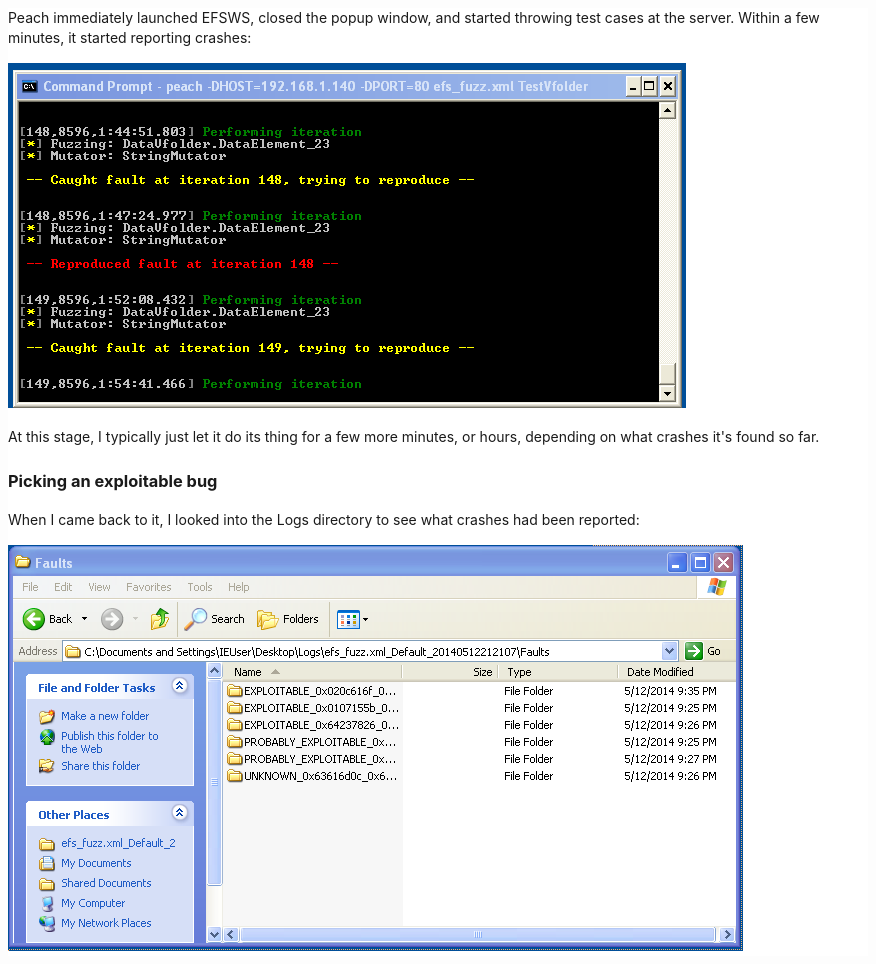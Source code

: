 Peach immediately launched EFSWS, closed the popup window, and started throwing test cases at the server. Within a few minutes, it started reporting crashes:  

![](/images/2014-05-14/07.png)

At this stage, I typically just let it do its thing for a few more minutes, or hours, depending on what crashes it's found so far. 

### Picking an exploitable bug

When I came back to it, I looked into the Logs directory to see what crashes had been reported: 

![](/images/2014-05-14/08.png)
